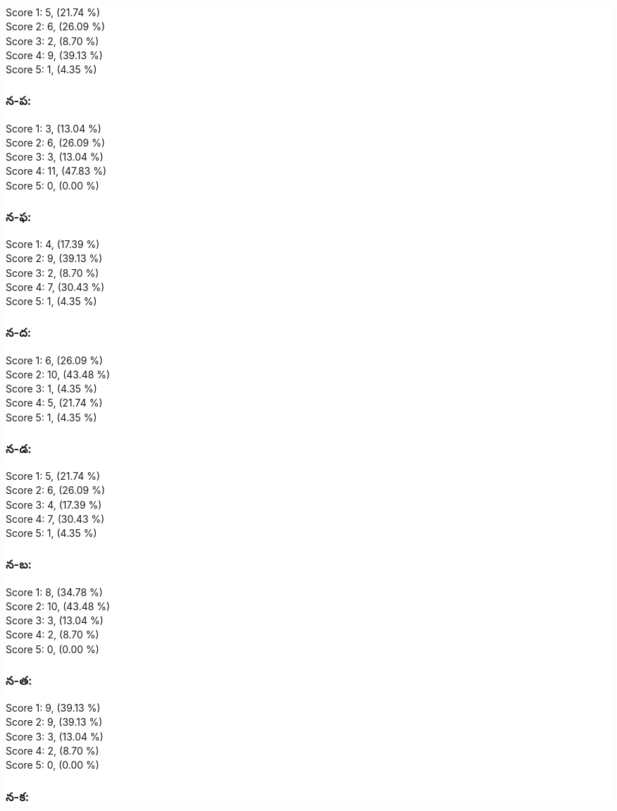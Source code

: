 Score 1: 5, (21.74 %)  
Score 2: 6, (26.09 %)  
Score 3: 2, (8.70 %)  
Score 4: 9, (39.13 %)  
Score 5: 1, (4.35 %)
### **న-ప**:
  
Score 1: 3, (13.04 %)  
Score 2: 6, (26.09 %)  
Score 3: 3, (13.04 %)  
Score 4: 11, (47.83 %)  
Score 5: 0, (0.00 %)
### **న-ఫ**:
  
Score 1: 4, (17.39 %)  
Score 2: 9, (39.13 %)  
Score 3: 2, (8.70 %)  
Score 4: 7, (30.43 %)  
Score 5: 1, (4.35 %)
### **న-ద**:
  
Score 1: 6, (26.09 %)  
Score 2: 10, (43.48 %)  
Score 3: 1, (4.35 %)  
Score 4: 5, (21.74 %)  
Score 5: 1, (4.35 %)
### **న-డ**:
  
Score 1: 5, (21.74 %)  
Score 2: 6, (26.09 %)  
Score 3: 4, (17.39 %)  
Score 4: 7, (30.43 %)  
Score 5: 1, (4.35 %)
### **న-బ**:
  
Score 1: 8, (34.78 %)  
Score 2: 10, (43.48 %)  
Score 3: 3, (13.04 %)  
Score 4: 2, (8.70 %)  
Score 5: 0, (0.00 %)
### **న-త**:
  
Score 1: 9, (39.13 %)  
Score 2: 9, (39.13 %)  
Score 3: 3, (13.04 %)  
Score 4: 2, (8.70 %)  
Score 5: 0, (0.00 %)
### **న-క**:
  